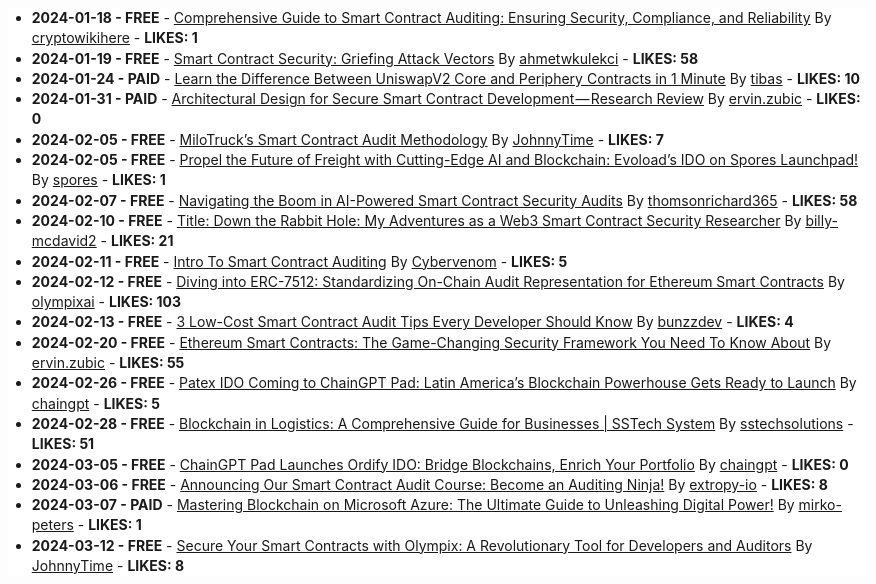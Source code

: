 - **2024-01-18 - FREE** - [Comprehensive Guide to Smart Contract Auditing: Ensuring Security, Compliance, and Reliability](https://medium.com/coinmonks/comprehensive-guide-to-smart-contract-auditing-ensuring-security-compliance-and-reliability-1264efa738d7)  By  [cryptowikihere](https://medium.com/@cryptowikihere) - **LIKES: 1**
- **2024-01-19 - FREE** - [Smart Contract Security: Griefing Attack Vectors](https://medium.com/coinmonks/smart-contract-security-griefing-attack-vectors-87372a115980)  By  [ahmetwkulekci](https://medium.com/@ahmetwkulekci) - **LIKES: 58**
- **2024-01-24 - PAID** - [Learn the Difference Between UniswapV2 Core and Periphery Contracts in 1 Minute](https://medium.com/blockchain-new-normal/learn-the-difference-between-uniswapv2-core-and-periphery-contracts-in-1-minute-e0ee47786755)  By  [tibas](https://medium.com/@tibas) - **LIKES: 10**
- **2024-01-31 - PAID** - [Architectural Design for Secure Smart Contract Development — Research Review](https://medium.com/coinmonks/architectural-design-for-secure-smart-contract-development-research-review-58d7ec304963)  By  [ervin.zubic](https://medium.com/@ervin.zubic) - **LIKES: 0**
- **2024-02-05 - FREE** - [MiloTruck’s Smart Contract Audit Methodology](https://medium.com/@JohnnyTime/milotrucks-smart-contract-audit-methodology-ae931d2927dd)  By  [JohnnyTime](https://medium.com/@JohnnyTime) - **LIKES: 7**
- **2024-02-05 - FREE** - [Propel the Future of Freight with Cutting-Edge AI and Blockchain: Evoload’s IDO on Spores Launchpad!](https://spores.medium.com/propel-the-future-of-freight-with-cutting-edge-ai-and-blockchain-evoloads-ido-on-spores-launchpad-4ae32caff560)  By  [spores](https://medium.com/@spores) - **LIKES: 1**
- **2024-02-07 - FREE** - [Navigating the Boom in AI-Powered Smart Contract Security Audits](https://medium.com/coinmonks/ai-powered-smart-contract-security-audits-3ada165c7f3b)  By  [thomsonrichard365](https://medium.com/@thomsonrichard365) - **LIKES: 58**
- **2024-02-10 - FREE** - [Title: Down the Rabbit Hole: My Adventures as a Web3 Smart Contract Security Researcher](https://billy-mcdavid2.medium.com/title-down-the-rabbit-hole-my-adventures-as-a-web3-smart-contract-security-researcher-8ad1e28f8fa9)  By  [billy-mcdavid2](https://medium.com/@billy-mcdavid2) - **LIKES: 21**
- **2024-02-11 - FREE** - [Intro To Smart Contract Auditing](https://medium.com/@Cybervenom/intro-smart-contract-security-af8022e14814)  By  [Cybervenom](https://medium.com/@Cybervenom) - **LIKES: 5**
- **2024-02-12 - FREE** - [Diving into ERC-7512: Standardizing On-Chain Audit Representation for Ethereum Smart Contracts](https://olympixai.medium.com/diving-into-erc-7512-standardizing-on-chain-audit-representation-for-ethereum-smart-contracts-d828b7f5be14)  By  [olympixai](https://medium.com/@olympixai) - **LIKES: 103**
- **2024-02-13 - FREE** - [3 Low-Cost Smart Contract Audit Tips Every Developer Should Know](https://medium.com/@bunzzdev/3-low-cost-smart-contract-audit-tips-every-developer-should-know-ee66ba669383)  By  [bunzzdev](https://medium.com/@bunzzdev) - **LIKES: 4**
- **2024-02-20 - FREE** - [Ethereum Smart Contracts: The Game-Changing Security Framework You Need To Know About](https://medium.com/coinmonks/ethereum-smart-contracts-the-game-changing-security-framework-you-need-to-know-about-f632deddb1d8)  By  [ervin.zubic](https://medium.com/@ervin.zubic) - **LIKES: 55**
- **2024-02-26 - FREE** - [Patex IDO Coming to ChainGPT Pad: Latin America’s Blockchain Powerhouse Gets Ready to Launch](https://medium.com/@chaingpt/patex-ido-coming-to-chaingpt-pad-latin-americas-blockchain-powerhouse-gets-ready-to-launch-e232f5402b54)  By  [chaingpt](https://medium.com/@chaingpt) - **LIKES: 5**
- **2024-02-28 - FREE** - [Blockchain in Logistics: A Comprehensive Guide for Businesses | SSTech System](https://sstechsolutions.medium.com/blockchain-in-logistics-a-comprehensive-guide-for-businesses-sstech-system-1922d446506d)  By  [sstechsolutions](https://medium.com/@sstechsolutions) - **LIKES: 51**
- **2024-03-05 - FREE** - [ChainGPT Pad Launches Ordify IDO: Bridge Blockchains, Enrich Your Portfolio](https://medium.com/chaingpt-blog/chaingpt-pad-launches-ordify-ido-bridge-blockchains-enrich-your-portfolio-03eb92aa8bc0)  By  [chaingpt](https://medium.com/@chaingpt) - **LIKES: 0**
- **2024-03-06 - FREE** - [Announcing Our Smart Contract Audit Course: Become an Auditing Ninja!](https://extropy-io.medium.com/announcing-our-smart-contract-audit-course-become-an-auditing-ninja-5eaae7754415)  By  [extropy-io](https://medium.com/@extropy-io) - **LIKES: 8**
- **2024-03-07 - PAID** - [Mastering Blockchain on Microsoft Azure: The Ultimate Guide to Unleashing Digital Power!](https://blog.mirkopeters.com/mastering-blockchain-on-microsoft-azure-the-ultimate-guide-to-unleashing-digital-power-f12ead3c4b2b)  By  [mirko-peters](https://medium.com/@mirko-peters) - **LIKES: 1**
- **2024-03-12 - FREE** - [Secure Your Smart Contracts with Olympix: A Revolutionary Tool for Developers and Auditors](https://medium.com/@JohnnyTime/secure-your-smart-contracts-with-olympix-a-revolutionary-tool-for-developers-and-auditors-e957779db12a)  By  [JohnnyTime](https://medium.com/@JohnnyTime) - **LIKES: 8**